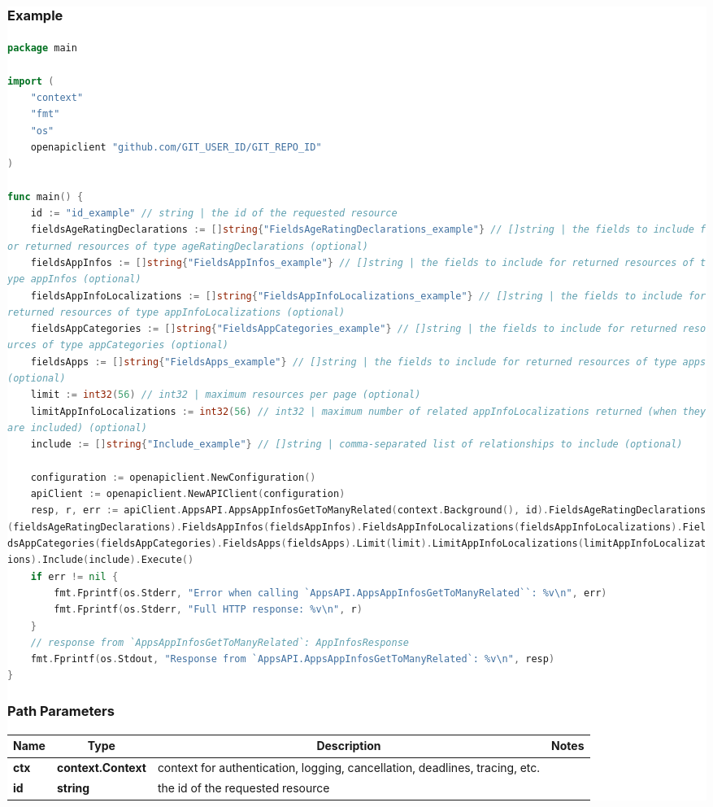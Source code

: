 
### Example

```go
package main

import (
    "context"
    "fmt"
    "os"
    openapiclient "github.com/GIT_USER_ID/GIT_REPO_ID"
)

func main() {
    id := "id_example" // string | the id of the requested resource
    fieldsAgeRatingDeclarations := []string{"FieldsAgeRatingDeclarations_example"} // []string | the fields to include for returned resources of type ageRatingDeclarations (optional)
    fieldsAppInfos := []string{"FieldsAppInfos_example"} // []string | the fields to include for returned resources of type appInfos (optional)
    fieldsAppInfoLocalizations := []string{"FieldsAppInfoLocalizations_example"} // []string | the fields to include for returned resources of type appInfoLocalizations (optional)
    fieldsAppCategories := []string{"FieldsAppCategories_example"} // []string | the fields to include for returned resources of type appCategories (optional)
    fieldsApps := []string{"FieldsApps_example"} // []string | the fields to include for returned resources of type apps (optional)
    limit := int32(56) // int32 | maximum resources per page (optional)
    limitAppInfoLocalizations := int32(56) // int32 | maximum number of related appInfoLocalizations returned (when they are included) (optional)
    include := []string{"Include_example"} // []string | comma-separated list of relationships to include (optional)

    configuration := openapiclient.NewConfiguration()
    apiClient := openapiclient.NewAPIClient(configuration)
    resp, r, err := apiClient.AppsAPI.AppsAppInfosGetToManyRelated(context.Background(), id).FieldsAgeRatingDeclarations(fieldsAgeRatingDeclarations).FieldsAppInfos(fieldsAppInfos).FieldsAppInfoLocalizations(fieldsAppInfoLocalizations).FieldsAppCategories(fieldsAppCategories).FieldsApps(fieldsApps).Limit(limit).LimitAppInfoLocalizations(limitAppInfoLocalizations).Include(include).Execute()
    if err != nil {
        fmt.Fprintf(os.Stderr, "Error when calling `AppsAPI.AppsAppInfosGetToManyRelated``: %v\n", err)
        fmt.Fprintf(os.Stderr, "Full HTTP response: %v\n", r)
    }
    // response from `AppsAppInfosGetToManyRelated`: AppInfosResponse
    fmt.Fprintf(os.Stdout, "Response from `AppsAPI.AppsAppInfosGetToManyRelated`: %v\n", resp)
}
```

### Path Parameters


Name | Type | Description  | Notes
------------- | ------------- | ------------- | -------------
**ctx** | **context.Context** | context for authentication, logging, cancellation, deadlines, tracing, etc.
**id** | **string** | the id of the requested resource | 
